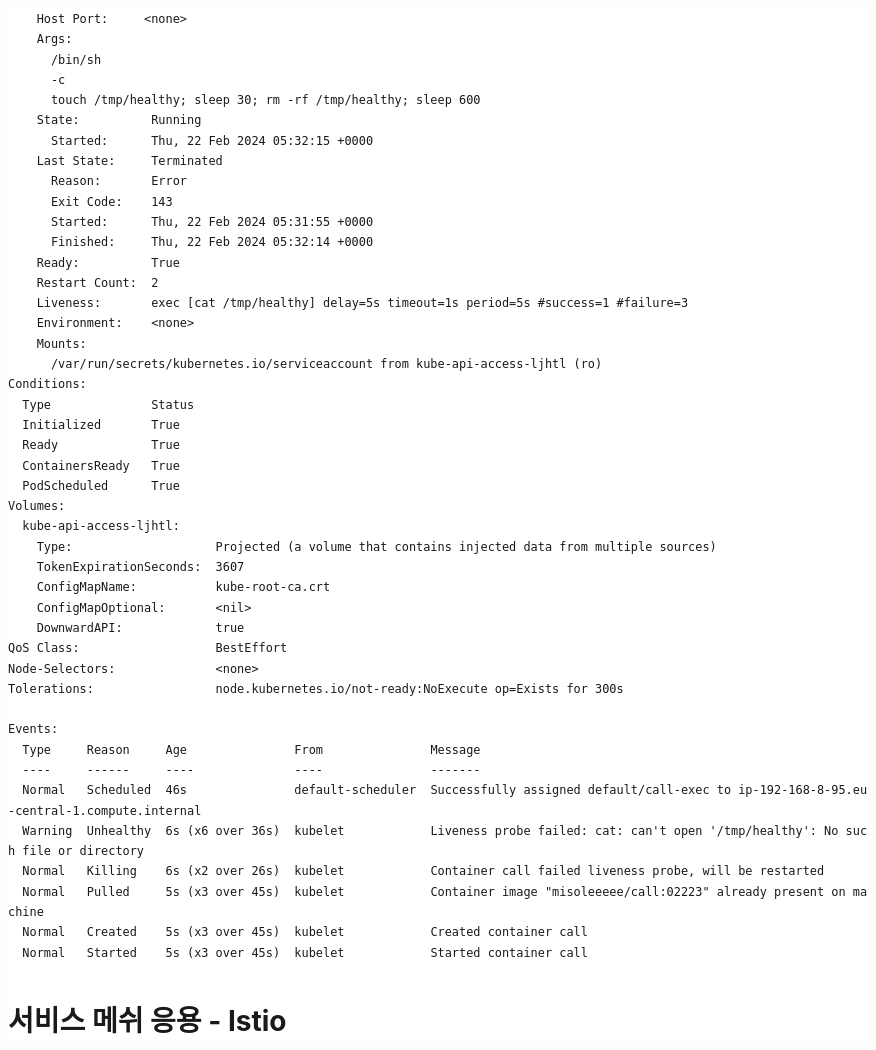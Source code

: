 ```
    Host Port:     <none>
    Args:
      /bin/sh
      -c
      touch /tmp/healthy; sleep 30; rm -rf /tmp/healthy; sleep 600
    State:          Running
      Started:      Thu, 22 Feb 2024 05:32:15 +0000
    Last State:     Terminated
      Reason:       Error
      Exit Code:    143
      Started:      Thu, 22 Feb 2024 05:31:55 +0000
      Finished:     Thu, 22 Feb 2024 05:32:14 +0000
    Ready:          True
    Restart Count:  2
    Liveness:       exec [cat /tmp/healthy] delay=5s timeout=1s period=5s #success=1 #failure=3
    Environment:    <none>
    Mounts:
      /var/run/secrets/kubernetes.io/serviceaccount from kube-api-access-ljhtl (ro)
Conditions:
  Type              Status
  Initialized       True 
  Ready             True 
  ContainersReady   True 
  PodScheduled      True 
Volumes:
  kube-api-access-ljhtl:
    Type:                    Projected (a volume that contains injected data from multiple sources)
    TokenExpirationSeconds:  3607
    ConfigMapName:           kube-root-ca.crt
    ConfigMapOptional:       <nil>
    DownwardAPI:             true
QoS Class:                   BestEffort
Node-Selectors:              <none>
Tolerations:                 node.kubernetes.io/not-ready:NoExecute op=Exists for 300s
      
Events:
  Type     Reason     Age               From               Message
  ----     ------     ----              ----               -------
  Normal   Scheduled  46s               default-scheduler  Successfully assigned default/call-exec to ip-192-168-8-95.eu-central-1.compute.internal
  Warning  Unhealthy  6s (x6 over 36s)  kubelet            Liveness probe failed: cat: can't open '/tmp/healthy': No such file or directory
  Normal   Killing    6s (x2 over 26s)  kubelet            Container call failed liveness probe, will be restarted
  Normal   Pulled     5s (x3 over 45s)  kubelet            Container image "misoleeeee/call:02223" already present on machine
  Normal   Created    5s (x3 over 45s)  kubelet            Created container call
  Normal   Started    5s (x3 over 45s)  kubelet            Started container call
```

# 서비스 메쉬 응용 - Istio
